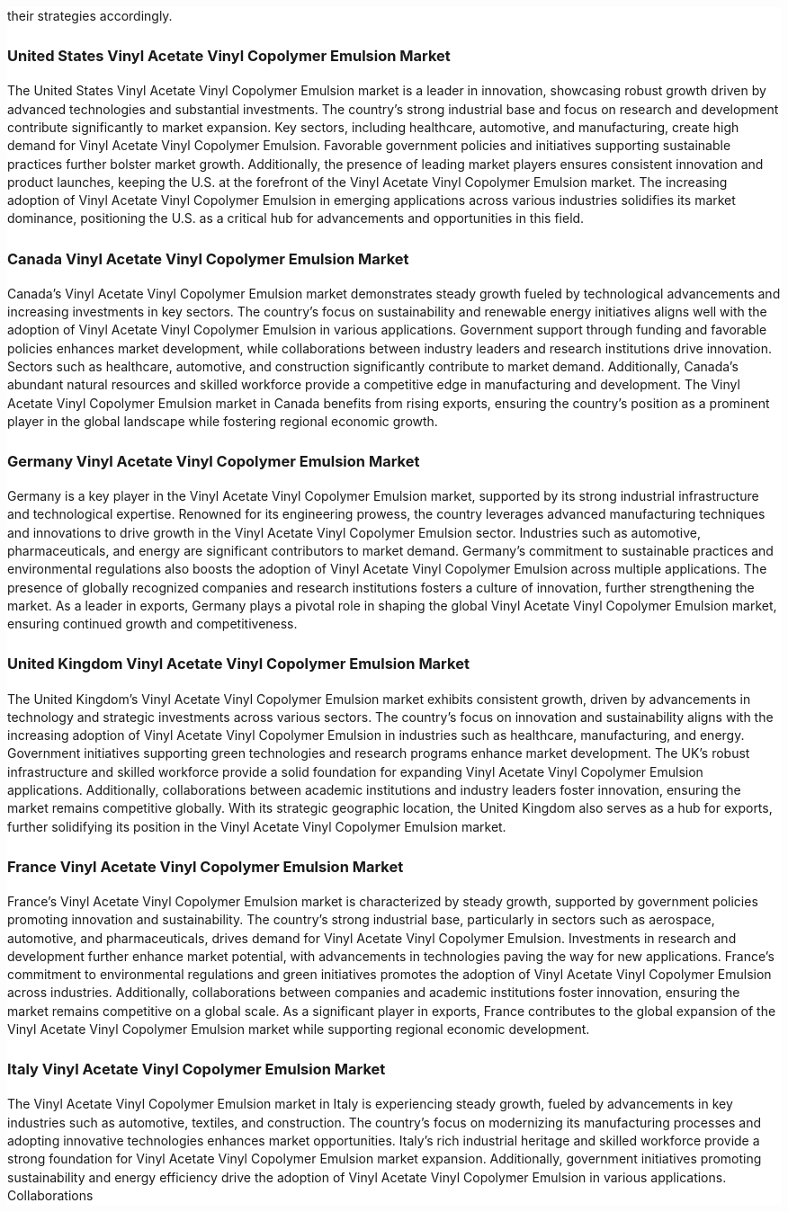 their strategies accordingly.</p><h3>United States Vinyl Acetate Vinyl Copolymer Emulsion Market</h3><p>The United States Vinyl Acetate Vinyl Copolymer Emulsion market is a leader in innovation, showcasing robust growth driven by advanced technologies and substantial investments. The country&rsquo;s strong industrial base and focus on research and development contribute significantly to market expansion. Key sectors, including healthcare, automotive, and manufacturing, create high demand for Vinyl Acetate Vinyl Copolymer Emulsion. Favorable government policies and initiatives supporting sustainable practices further bolster market growth. Additionally, the presence of leading market players ensures consistent innovation and product launches, keeping the U.S. at the forefront of the Vinyl Acetate Vinyl Copolymer Emulsion market. The increasing adoption of Vinyl Acetate Vinyl Copolymer Emulsion in emerging applications across various industries solidifies its market dominance, positioning the U.S. as a critical hub for advancements and opportunities in this field.</p><h3>Canada Vinyl Acetate Vinyl Copolymer Emulsion Market</h3><p>Canada&rsquo;s Vinyl Acetate Vinyl Copolymer Emulsion market demonstrates steady growth fueled by technological advancements and increasing investments in key sectors. The country&rsquo;s focus on sustainability and renewable energy initiatives aligns well with the adoption of Vinyl Acetate Vinyl Copolymer Emulsion in various applications. Government support through funding and favorable policies enhances market development, while collaborations between industry leaders and research institutions drive innovation. Sectors such as healthcare, automotive, and construction significantly contribute to market demand. Additionally, Canada&rsquo;s abundant natural resources and skilled workforce provide a competitive edge in manufacturing and development. The Vinyl Acetate Vinyl Copolymer Emulsion market in Canada benefits from rising exports, ensuring the country&rsquo;s position as a prominent player in the global landscape while fostering regional economic growth.</p><h3>Germany Vinyl Acetate Vinyl Copolymer Emulsion Market</h3><p>Germany is a key player in the Vinyl Acetate Vinyl Copolymer Emulsion market, supported by its strong industrial infrastructure and technological expertise. Renowned for its engineering prowess, the country leverages advanced manufacturing techniques and innovations to drive growth in the Vinyl Acetate Vinyl Copolymer Emulsion sector. Industries such as automotive, pharmaceuticals, and energy are significant contributors to market demand. Germany&rsquo;s commitment to sustainable practices and environmental regulations also boosts the adoption of Vinyl Acetate Vinyl Copolymer Emulsion across multiple applications. The presence of globally recognized companies and research institutions fosters a culture of innovation, further strengthening the market. As a leader in exports, Germany plays a pivotal role in shaping the global Vinyl Acetate Vinyl Copolymer Emulsion market, ensuring continued growth and competitiveness.</p><h3>United Kingdom Vinyl Acetate Vinyl Copolymer Emulsion Market</h3><p>The United Kingdom&rsquo;s Vinyl Acetate Vinyl Copolymer Emulsion market exhibits consistent growth, driven by advancements in technology and strategic investments across various sectors. The country&rsquo;s focus on innovation and sustainability aligns with the increasing adoption of Vinyl Acetate Vinyl Copolymer Emulsion in industries such as healthcare, manufacturing, and energy. Government initiatives supporting green technologies and research programs enhance market development. The UK&rsquo;s robust infrastructure and skilled workforce provide a solid foundation for expanding Vinyl Acetate Vinyl Copolymer Emulsion applications. Additionally, collaborations between academic institutions and industry leaders foster innovation, ensuring the market remains competitive globally. With its strategic geographic location, the United Kingdom also serves as a hub for exports, further solidifying its position in the Vinyl Acetate Vinyl Copolymer Emulsion market.</p><h3>France Vinyl Acetate Vinyl Copolymer Emulsion Market</h3><p>France&rsquo;s Vinyl Acetate Vinyl Copolymer Emulsion market is characterized by steady growth, supported by government policies promoting innovation and sustainability. The country&rsquo;s strong industrial base, particularly in sectors such as aerospace, automotive, and pharmaceuticals, drives demand for Vinyl Acetate Vinyl Copolymer Emulsion. Investments in research and development further enhance market potential, with advancements in technologies paving the way for new applications. France&rsquo;s commitment to environmental regulations and green initiatives promotes the adoption of Vinyl Acetate Vinyl Copolymer Emulsion across industries. Additionally, collaborations between companies and academic institutions foster innovation, ensuring the market remains competitive on a global scale. As a significant player in exports, France contributes to the global expansion of the Vinyl Acetate Vinyl Copolymer Emulsion market while supporting regional economic development.</p><h3>Italy Vinyl Acetate Vinyl Copolymer Emulsion Market</h3><p>The Vinyl Acetate Vinyl Copolymer Emulsion market in Italy is experiencing steady growth, fueled by advancements in key industries such as automotive, textiles, and construction. The country&rsquo;s focus on modernizing its manufacturing processes and adopting innovative technologies enhances market opportunities. Italy&rsquo;s rich industrial heritage and skilled workforce provide a strong foundation for Vinyl Acetate Vinyl Copolymer Emulsion market expansion. Additionally, government initiatives promoting sustainability and energy efficiency drive the adoption of Vinyl Acetate Vinyl Copolymer Emulsion in various applications. Collaborations